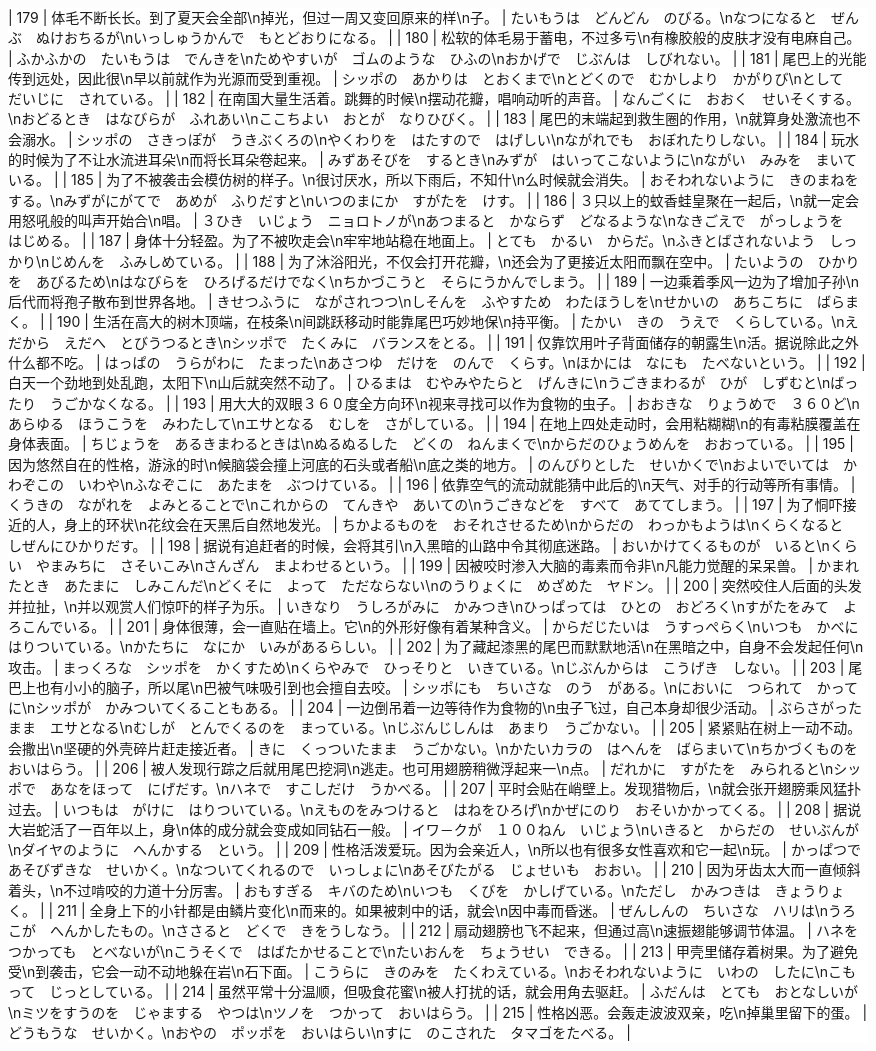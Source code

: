| 179 | 体毛不断长长。到了夏天会全部\n掉光，但过一周又变回原来的样\n子。 | たいもうは　どんどん　のびる。\nなつになると　ぜんぶ　ぬけおちるが\nいっしゅうかんで　もとどおりになる。 |
| 180 | 松软的体毛易于蓄电，不过多亏\n有橡胶般的皮肤才没有电麻自己。 | ふかふかの　たいもうは　でんきを\nためやすいが　ゴムのような　ひふの\nおかげで　じぶんは　しびれない。 |
| 181 | 尾巴上的光能传到远处，因此很\n早以前就作为光源而受到重视。 | シッポの　あかりは　とおくまで\nとどくので　むかしより　かがりび\nとして　だいじに　されている。 |
| 182 | 在南国大量生活着。跳舞的时候\n摆动花瓣，唱响动听的声音。 | なんごくに　おおく　せいそくする。\nおどるとき　はなびらが　ふれあい\nここちよい　おとが　なりひびく。 |
| 183 | 尾巴的末端起到救生圈的作用，\n就算身处激流也不会溺水。 | シッポの　さきっぽが　うきぶくろの\nやくわりを　はたすので　はげしい\nながれでも　おぼれたりしない。 |
| 184 | 玩水的时候为了不让水流进耳朵\n而将长耳朵卷起来。 | みずあそびを　するとき\nみずが　はいってこないように\nながい　みみを　まいている。 |
| 185 | 为了不被袭击会模仿树的样子。\n很讨厌水，所以下雨后，不知什\n么时候就会消失。 | おそわれないように　きのまねをする。\nみずがにがてで　あめが　ふりだすと\nいつのまにか　すがたを　けす。 |
| 186 | ３只以上的蚊香蛙皇聚在一起后，\n就一定会用怒吼般的叫声开始合\n唱。 | ３ひき　いじょう　ニョロトノが\nあつまると　かならず　どなるような\nなきごえで　がっしょうを　はじめる。 |
| 187 | 身体十分轻盈。为了不被吹走会\n牢牢地站稳在地面上。 | とても　かるい　からだ。\nふきとばされないよう　しっかり\nじめんを　ふみしめている。 |
| 188 | 为了沐浴阳光，不仅会打开花瓣，\n还会为了更接近太阳而飘在空中。 | たいようの　ひかりを　あびるため\nはなびらを　ひろげるだけでなく\nちかづこうと　そらにうかんでしまう。 |
| 189 | 一边乘着季风一边为了增加子孙\n后代而将孢子散布到世界各地。 | きせつふうに　ながされつつ\nしそんを　ふやすため　わたほうしを\nせかいの　あちこちに　ばらまく。 |
| 190 | 生活在高大的树木顶端，在枝条\n间跳跃移动时能靠尾巴巧妙地保\n持平衡。 | たかい　きの　うえで　くらしている。\nえだから　えだへ　とびうつるとき\nシッポで　たくみに　バランスをとる。 |
| 191 | 仅靠饮用叶子背面储存的朝露生\n活。据说除此之外什么都不吃。 | はっぱの　うらがわに　たまった\nあさつゆ　だけを　のんで　くらす。\nほかには　なにも　たべないという。 |
| 192 | 白天一个劲地到处乱跑，太阳下\n山后就突然不动了。 | ひるまは　むやみやたらと　げんきに\nうごきまわるが　ひが　しずむと\nばったり　うごかなくなる。 |
| 193 | 用大大的双眼３６０度全方向环\n视来寻找可以作为食物的虫子。 | おおきな　りょうめで　３６０ど\nあらゆる　ほうこうを　みわたして\nエサとなる　むしを　さがしている。 |
| 194 | 在地上四处走动时，会用粘糊糊\n的有毒粘膜覆盖在身体表面。 | ちじょうを　あるきまわるときは\nぬるぬるした　どくの　ねんまくで\nからだのひょうめんを　おおっている。 |
| 195 | 因为悠然自在的性格，游泳的时\n候脑袋会撞上河底的石头或者船\n底之类的地方。 | のんびりとした　せいかくで\nおよいでいては　かわぞこの　いわや\nふなぞこに　あたまを　ぶつけている。 |
| 196 | 依靠空气的流动就能猜中此后的\n天气、对手的行动等所有事情。 | くうきの　ながれを　よみとることで\nこれからの　てんきや　あいての\nうごきなどを　すべて　あててしまう。 |
| 197 | 为了恫吓接近的人，身上的环状\n花纹会在天黑后自然地发光。 | ちかよるものを　おそれさせるため\nからだの　わっかもようは\nくらくなると　しぜんにひかりだす。 |
| 198 | 据说有追赶者的时候，会将其引\n入黑暗的山路中令其彻底迷路。 | おいかけてくるものが　いると\nくらい　やまみちに　さそいこみ\nさんざん　まよわせるという。 |
| 199 | 因被咬时渗入大脑的毒素而令非\n凡能力觉醒的呆呆兽。 | かまれたとき　あたまに　しみこんだ\nどくそに　よって　ただならない\nのうりょくに　めざめた　ヤドン。 |
| 200 | 突然咬住人后面的头发并拉扯，\n并以观赏人们惊吓的样子为乐。 | いきなり　うしろがみに　かみつき\nひっぱっては　ひとの　おどろく\nすがたをみて　よろこんでいる。 |
| 201 | 身体很薄，会一直贴在墙上。它\n的外形好像有着某种含义。 | からだじたいは　うすっぺらく\nいつも　かべに　はりついている。\nかたちに　なにか　いみがあるらしい。 |
| 202 | 为了藏起漆黑的尾巴而默默地活\n在黑暗之中，自身不会发起任何\n攻击。 | まっくろな　シッポを　かくすため\nくらやみで　ひっそりと　いきている。\nじぶんからは　こうげき　しない。 |
| 203 | 尾巴上也有小小的脑子，所以尾\n巴被气味吸引到也会擅自去咬。 | シッポにも　ちいさな　のう　がある。\nにおいに　つられて　かってに\nシッポが　かみついてくることもある。 |
| 204 | 一边倒吊着一边等待作为食物的\n虫子飞过，自己本身却很少活动。 | ぶらさがったまま　エサとなる\nむしが　とんでくるのを　まっている。\nじぶんじしんは　あまり　うごかない。 |
| 205 | 紧紧贴在树上一动不动。会撒出\n坚硬的外壳碎片赶走接近者。 | きに　くっついたまま　うごかない。\nかたいカラの　はへんを　ばらまいて\nちかづくものを　おいはらう。 |
| 206 | 被人发现行踪之后就用尾巴挖洞\n逃走。也可用翅膀稍微浮起来一\n点。 | だれかに　すがたを　みられると\nシッポで　あなをほって　にげだす。\nハネで　すこしだけ　うかべる。 |
| 207 | 平时会贴在峭壁上。发现猎物后，\n就会张开翅膀乘风猛扑过去。 | いつもは　がけに　はりついている。\nえものをみつけると　はねをひろげ\nかぜにのり　おそいかかってくる。 |
| 208 | 据说大岩蛇活了一百年以上，身\n体的成分就会变成如同钻石一般。 | イワ－クが　１００ねん　いじょう\nいきると　からだの　せいぶんが\nダイヤのように　へんかする　という。 |
| 209 | 性格活泼爱玩。因为会亲近人，\n所以也有很多女性喜欢和它一起\n玩。 | かっぱつで　あそびずきな　せいかく。\nなついてくれるので　いっしょに\nあそびたがる　じょせいも　おおい。 |
| 210 | 因为牙齿太大而一直倾斜着头，\n不过啃咬的力道十分厉害。 | おもすぎる　キバのため\nいつも　くびを　かしげている。\nただし　かみつきは　きょうりょく。 |
| 211 | 全身上下的小针都是由鳞片变化\n而来的。如果被刺中的话，就会\n因中毒而昏迷。 | ぜんしんの　ちいさな　ハリは\nうろこが　へんかしたもの。\nささると　どくで　きをうしなう。 |
| 212 | 扇动翅膀也飞不起来，但通过高\n速振翅能够调节体温。 | ハネを　つかっても　とべないが\nこうそくで　はばたかせることで\nたいおんを　ちょうせい　できる。 |
| 213 | 甲壳里储存着树果。为了避免受\n到袭击，它会一动不动地躲在岩\n石下面。 | こうらに　きのみを　たくわえている。\nおそわれないように　いわの　したに\nこもって　じっとしている。 |
| 214 | 虽然平常十分温顺，但吸食花蜜\n被人打扰的话，就会用角去驱赶。 | ふだんは　とても　おとなしいが\nミツをすうのを　じゃまする　やつは\nツノを　つかって　おいはらう。 |
| 215 | 性格凶恶。会轰走波波双亲，吃\n掉巢里留下的蛋。 | どうもうな　せいかく。\nおやの　ポッポを　おいはらい\nすに　のこされた　タマゴをたべる。 |